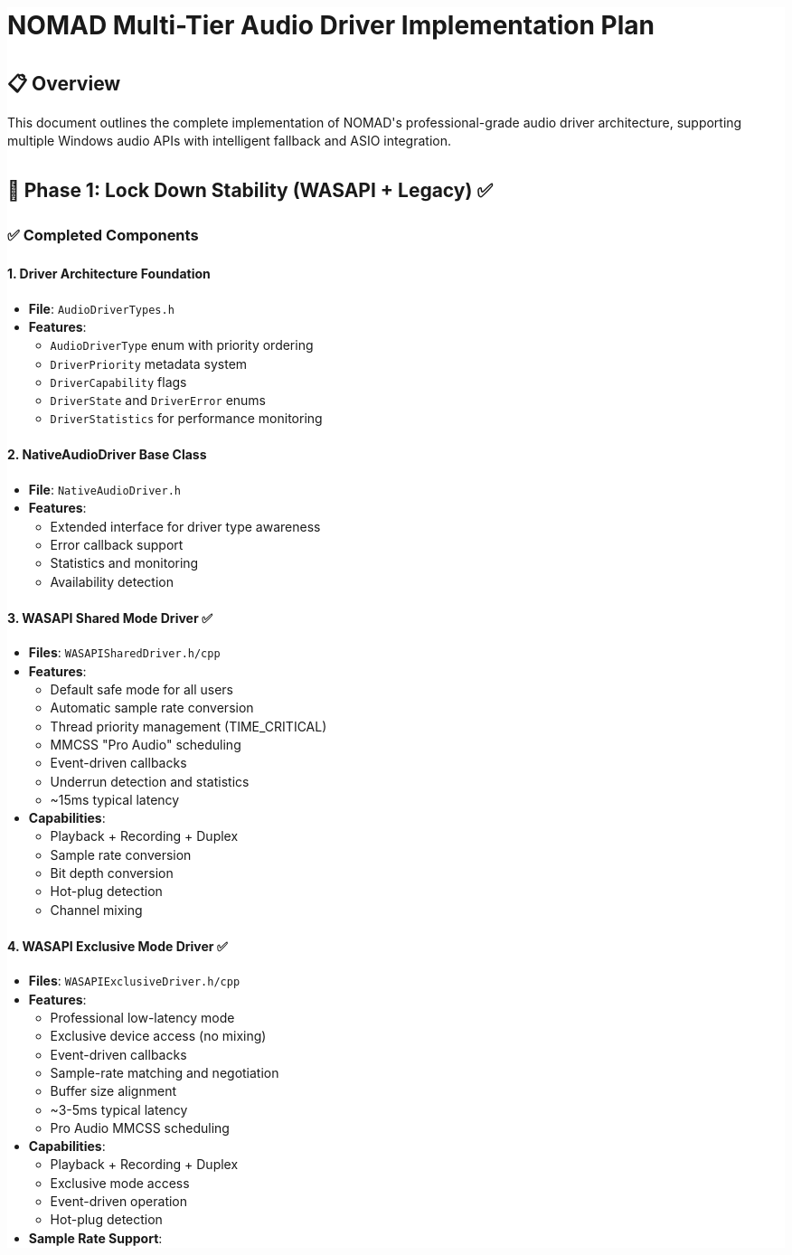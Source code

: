 # NOMAD Multi-Tier Audio Driver Implementation Plan

## 📋 Overview

This document outlines the complete implementation of NOMAD's professional-grade audio driver architecture, supporting multiple Windows audio APIs with intelligent fallback and ASIO integration.

## 🎯 Phase 1: Lock Down Stability (WASAPI + Legacy) ✅

### ✅ Completed Components

#### 1. **Driver Architecture Foundation**
- **File**: `AudioDriverTypes.h`
- **Features**:
  - `AudioDriverType` enum with priority ordering
  - `DriverPriority` metadata system
  - `DriverCapability` flags
  - `DriverState` and `DriverError` enums
  - `DriverStatistics` for performance monitoring

#### 2. **NativeAudioDriver Base Class**
- **File**: `NativeAudioDriver.h`
- **Features**:
  - Extended interface for driver type awareness
  - Error callback support
  - Statistics and monitoring
  - Availability detection

#### 3. **WASAPI Shared Mode Driver** ✅
- **Files**: `WASAPISharedDriver.h/cpp`
- **Features**:
  - Default safe mode for all users
  - Automatic sample rate conversion
  - Thread priority management (TIME_CRITICAL)
  - MMCSS "Pro Audio" scheduling
  - Event-driven callbacks
  - Underrun detection and statistics
  - ~15ms typical latency
- **Capabilities**:
  - Playback + Recording + Duplex
  - Sample rate conversion
  - Bit depth conversion
  - Hot-plug detection
  - Channel mixing

#### 4. **WASAPI Exclusive Mode Driver** ✅
- **Files**: `WASAPIExclusiveDriver.h/cpp`
- **Features**:
  - Professional low-latency mode
  - Exclusive device access (no mixing)
  - Event-driven callbacks
  - Sample-rate matching and negotiation
  - Buffer size alignment
  - ~3-5ms typical latency
  - Pro Audio MMCSS scheduling
- **Capabilities**:
  - Playback + Recording + Duplex
  - Exclusive mode access
  - Event-driven operation
  - Hot-plug detection
- **Sample Rate Support**: